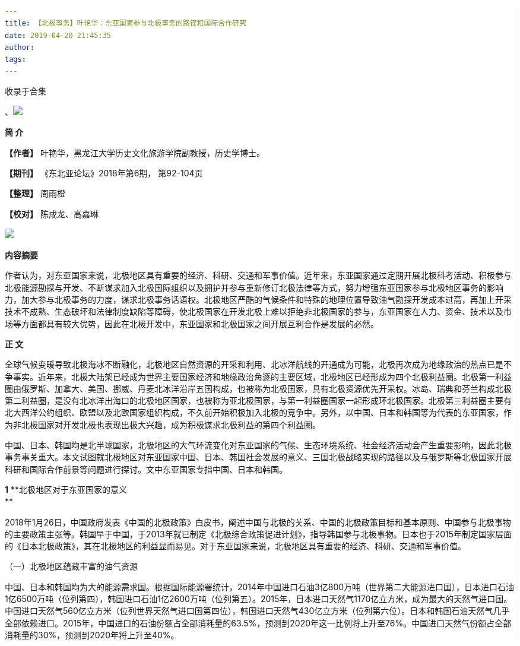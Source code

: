 ```yaml
---
title: 【北极事务】叶艳华：东亚国家参与北极事务的路径和国际合作研究
date: 2019-04-20 21:45:35
author: 
tags: 
---
```



收录于合集

、![](/images/3206/2.gif)

  

 **简 介**

  

 **【作者】** 叶艳华，黑龙江大学历史文化旅游学院副教授，历史学博士。

 **【期刊】** 《东北亚论坛》2018年第6期， 第92-104页

 **【整理】** 周雨橙

 **【校对】** 陈成龙、高嘉琳

![](/images/3206/3.jpeg)

  

 **内容摘要**

  

作者认为，对东亚国家来说，北极地区具有重要的经济、科研、交通和军事价值。近年来，东亚国家通过定期开展北极科考活动、积极参与北极能源勘探与开发、不断谋求加入北极国际组织以及拥护并参与重新修订北极法律等方式，努力增强东亚国家参与北极地区事务的影响力，加大参与北极事务的力度，谋求北极事务话语权。北极地区严酷的气候条件和特殊的地理位置导致油气勘探开发成本过高，再加上开采技术不成熟、生态破坏和法律制度缺陷等障碍，使北极国家在开发北极上难以拒绝非北极国家的参与，东亚国家在人力、资金、技术以及市场等方面都具有较大优势，因此在北极开发中，东亚国家和北极国家之间开展互利合作是发展的必然。

**正 文**

  

全球气候变暖导致北极海冰不断融化，北极地区自然资源的开采和利用、北冰洋航线的开通成为可能，北极再次成为地缘政治的热点已是不争事实。近年来，北极大陆架已经成为世界主要国家经济和地缘政治角逐的主要区域，北极地区已经形成为四个北极利益圈。北极第一利益圈由俄罗斯、加拿大、美国、挪威、丹麦北冰洋沿岸五国构成，也被称为北极国家，具有北极资源优先开采权。冰岛、瑞典和芬兰构成北极第二利益圈，是没有北冰洋出海口的北极地区国家，也被称为亚北极国家，与第一利益圈国家一起形成环北极国家。北极第三利益圈主要有北大西洋公约组织、欧盟以及北欧国家组织构成，不久前开始积极加入北极的竞争中。另外，以中国、日本和韩国等为代表的东亚国家，作为非北极国家对开发北极也表现出极大兴趣，成为积极谋求北极利益的第四个利益圈。

中国、日本、韩国均是北半球国家，北极地区的大气环流变化对东亚国家的气候、生态环境系统、社会经济活动会产生重要影响，因此北极事务事关重大。本文试图就北极地区对东亚国家中国、日本、韩国社会发展的意义、三国北极战略实现的路径以及与俄罗斯等北极国家开展科研和国际合作前景等问题进行探讨。文中东亚国家专指中国、日本和韩国。

  

 **1** **北极地区对于东亚国家的意义  
**

  

2018年1月26日，中国政府发表《中国的北极政策》白皮书，阐述中国与北极的关系、中国的北极政策目标和基本原则、中国参与北极事物的主要政策主张等。韩国早于中国，于2013年就已制定《北极综合政策促进计划》，指导韩国参与北极事物。日本也于2015年制定国家层面的《日本北极政策》，其在北极地区的利益显而易见。对于东亚国家来说，北极地区具有重要的经济、科研、交通和军事价值。

（一）北极地区蕴藏丰富的油气资源

中国、日本和韩国均为大的能源需求国。根据国际能源署统计，2014年中国进口石油3亿800万吨（世界第二大能源进口国），日本进口石油1亿6500万吨（位列第四），韩国进口石油1亿2600万吨（位列第五）。2015年，日本进口天然气1170亿立方米，成为最大的天然气进口国。中国进口天然气560亿立方米（位列世界天然气进口国第四位），韩国进口天然气430亿立方米（位列第六位）。日本和韩国石油天然气几乎全部依赖进口。2015年，中国进口的石油份额占全部消耗量的63.5%，预测到2020年这一比例将上升至76%。中国进口天然气份额占全部消耗量的30%，预测到2020年将上升至40%。
